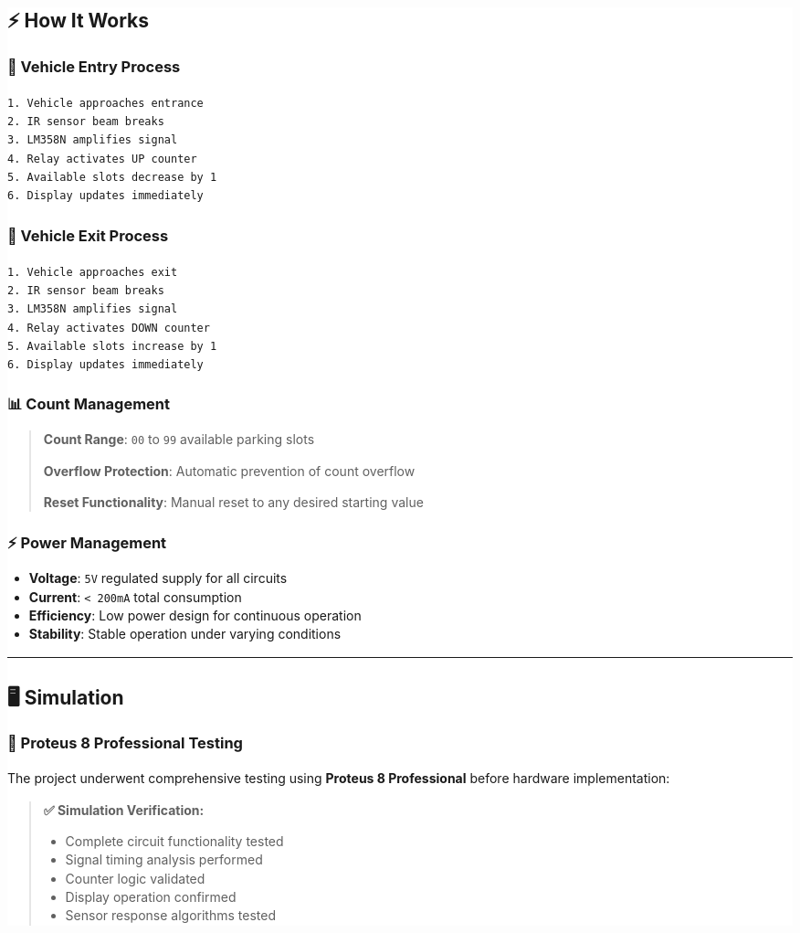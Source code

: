 
## ⚡ How It Works

### 🚪 Vehicle Entry Process

```
1. Vehicle approaches entrance
2. IR sensor beam breaks
3. LM358N amplifies signal
4. Relay activates UP counter
5. Available slots decrease by 1
6. Display updates immediately
```

### 🚪 Vehicle Exit Process

```
1. Vehicle approaches exit
2. IR sensor beam breaks  
3. LM358N amplifies signal
4. Relay activates DOWN counter
5. Available slots increase by 1
6. Display updates immediately
```

### 📊 Count Management

> **Count Range**: `00` to `99` available parking slots
> 
> **Overflow Protection**: Automatic prevention of count overflow
> 
> **Reset Functionality**: Manual reset to any desired starting value

### ⚡ Power Management

- **Voltage**: `5V` regulated supply for all circuits
- **Current**: `< 200mA` total consumption
- **Efficiency**: Low power design for continuous operation
- **Stability**: Stable operation under varying conditions

---

## 🖥️ Simulation

### 🔬 Proteus 8 Professional Testing

The project underwent comprehensive testing using **Proteus 8 Professional** before hardware implementation:

> **✅ Simulation Verification:**
> - Complete circuit functionality tested
> - Signal timing analysis performed
> - Counter logic validated
> - Display operation confirmed
> - Sensor response algorithms tested
